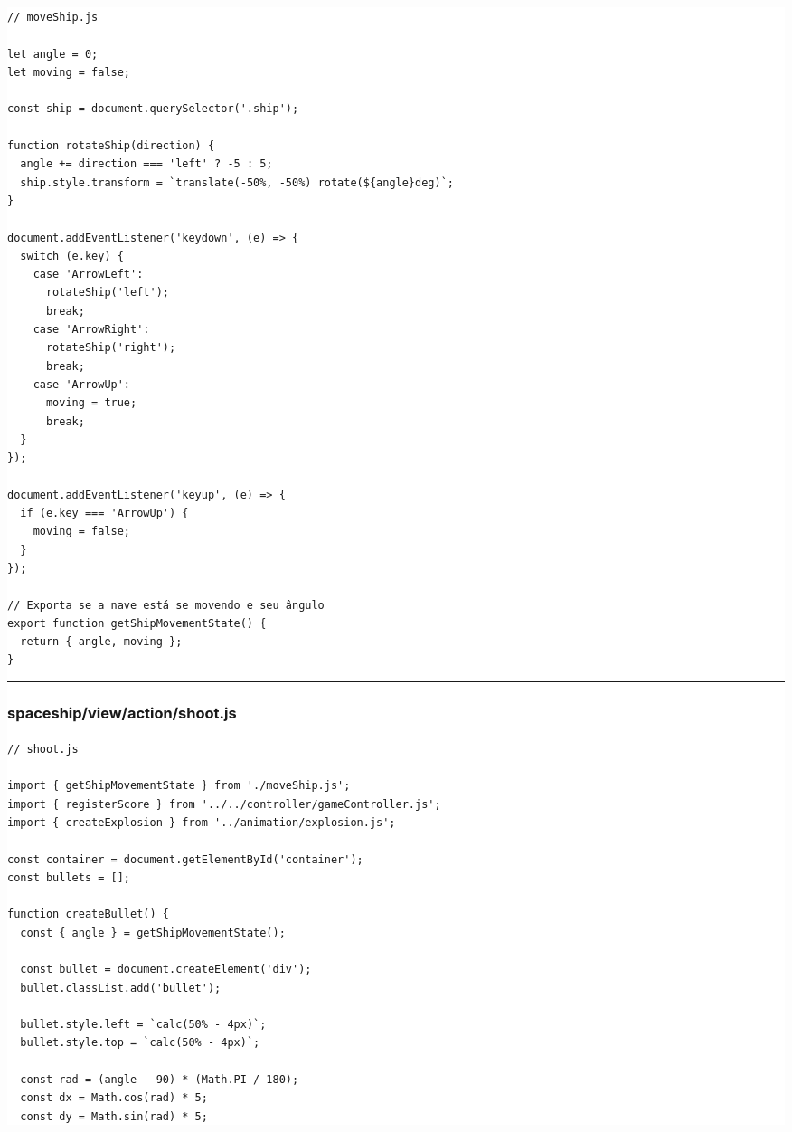 ```
// moveShip.js

let angle = 0;
let moving = false;

const ship = document.querySelector('.ship');

function rotateShip(direction) {
  angle += direction === 'left' ? -5 : 5;
  ship.style.transform = `translate(-50%, -50%) rotate(${angle}deg)`;
}

document.addEventListener('keydown', (e) => {
  switch (e.key) {
    case 'ArrowLeft':
      rotateShip('left');
      break;
    case 'ArrowRight':
      rotateShip('right');
      break;
    case 'ArrowUp':
      moving = true;
      break;
  }
});

document.addEventListener('keyup', (e) => {
  if (e.key === 'ArrowUp') {
    moving = false;
  }
});

// Exporta se a nave está se movendo e seu ângulo
export function getShipMovementState() {
  return { angle, moving };
}
```

---
### spaceship/view/action/shoot.js

```
// shoot.js

import { getShipMovementState } from './moveShip.js';
import { registerScore } from '../../controller/gameController.js';
import { createExplosion } from '../animation/explosion.js';

const container = document.getElementById('container');
const bullets = [];

function createBullet() {
  const { angle } = getShipMovementState();

  const bullet = document.createElement('div');
  bullet.classList.add('bullet');

  bullet.style.left = `calc(50% - 4px)`;
  bullet.style.top = `calc(50% - 4px)`;

  const rad = (angle - 90) * (Math.PI / 180);
  const dx = Math.cos(rad) * 5;
  const dy = Math.sin(rad) * 5;
```